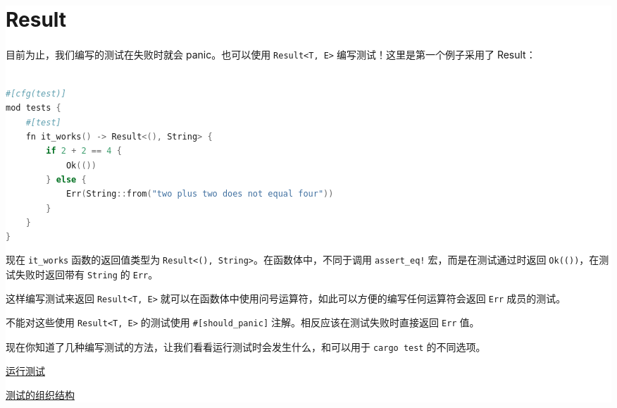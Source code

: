 # Result

目前为止，我们编写的测试在失败时就会 panic。也可以使用 `Result<T, E>` 编写测试！这里是第一个例子采用了 Result：

```PowerShell

#[cfg(test)]
mod tests {
    #[test]
    fn it_works() -> Result<(), String> {
        if 2 + 2 == 4 {
            Ok(())
        } else {
            Err(String::from("two plus two does not equal four"))
        }
    }
}
```

现在 `it_works` 函数的返回值类型为 `Result<(), String>`。在函数体中，不同于调用 `assert_eq!` 宏，而是在测试通过时返回 `Ok(())`，在测试失败时返回带有 `String` 的 `Err`。

这样编写测试来返回 `Result<T, E>` 就可以在函数体中使用问号运算符，如此可以方便的编写任何运算符会返回 `Err` 成员的测试。

不能对这些使用 `Result<T, E>` 的测试使用 `#[should_panic]` 注解。相反应该在测试失败时直接返回 `Err` 值。

现在你知道了几种编写测试的方法，让我们看看运行测试时会发生什么，和可以用于 `cargo test` 的不同选项。

[运行测试](%E6%B5%8B%E8%AF%95+aca18818-d0d2-4c07-b2ab-e983aaedec2f/%E8%BF%90%E8%A1%8C%E6%B5%8B%E8%AF%95%203f6c3c5f-6a82-495c-aedc-a4b9064a7c1a.md)

[测试的组织结构](%E6%B5%8B%E8%AF%95+aca18818-d0d2-4c07-b2ab-e983aaedec2f/%E6%B5%8B%E8%AF%95%E7%9A%84%E7%BB%84%E7%BB%87%E7%BB%93%E6%9E%84%2038d93db5-f3b4-4d32-b5cf-31cb4abc3b53.md)

